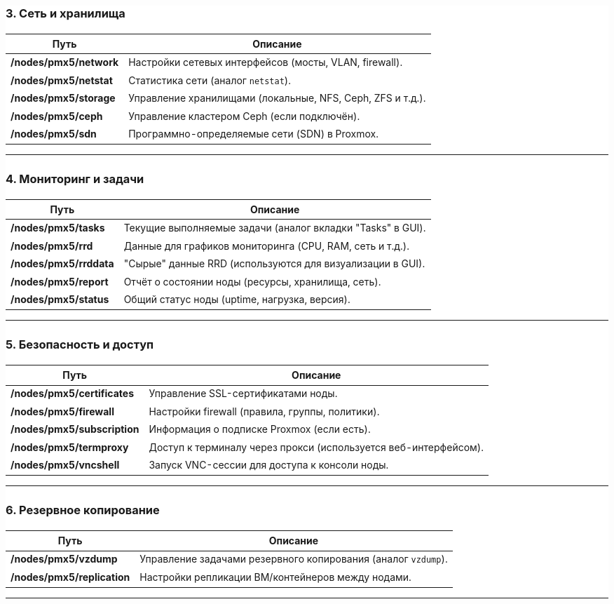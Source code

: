 
### **3. Сеть и хранилища**
| Путь                     | Описание                                                                 |
|--------------------------|--------------------------------------------------------------------------|
| **/nodes/pmx5/network**  | Настройки сетевых интерфейсов (мосты, VLAN, firewall).                   |
| **/nodes/pmx5/netstat**  | Статистика сети (аналог `netstat`).                                      |
| **/nodes/pmx5/storage**  | Управление хранилищами (локальные, NFS, Ceph, ZFS и т.д.).              |
| **/nodes/pmx5/ceph**     | Управление кластером Ceph (если подключён).                              |
| **/nodes/pmx5/sdn**      | Программно-определяемые сети (SDN) в Proxmox.                            |

---

### **4. Мониторинг и задачи**
| Путь                     | Описание                                                                 |
|--------------------------|--------------------------------------------------------------------------|
| **/nodes/pmx5/tasks**    | Текущие выполняемые задачи (аналог вкладки "Tasks" в GUI).              |
| **/nodes/pmx5/rrd**      | Данные для графиков мониторинга (CPU, RAM, сеть и т.д.).                |
| **/nodes/pmx5/rrddata**  | "Сырые" данные RRD (используются для визуализации в GUI).                |
| **/nodes/pmx5/report**   | Отчёт о состоянии ноды (ресурсы, хранилища, сеть).                       |
| **/nodes/pmx5/status**   | Общий статус ноды (uptime, нагрузка, версия).                            |

---

### **5. Безопасность и доступ**
| Путь                     | Описание                                                                 |
|--------------------------|--------------------------------------------------------------------------|
| **/nodes/pmx5/certificates** | Управление SSL-сертификатами ноды.                                     |
| **/nodes/pmx5/firewall** | Настройки firewall (правила, группы, политики).                          |
| **/nodes/pmx5/subscription** | Информация о подписке Proxmox (если есть).                             |
| **/nodes/pmx5/termproxy** | Доступ к терминалу через прокси (используется веб-интерфейсом).        |
| **/nodes/pmx5/vncshell** | Запуск VNC-сессии для доступа к консоли ноды.                            |

---

### **6. Резервное копирование**
| Путь                     | Описание                                                                 |
|--------------------------|--------------------------------------------------------------------------|
| **/nodes/pmx5/vzdump**   | Управление задачами резервного копирования (аналог `vzdump`).           |
| **/nodes/pmx5/replication** | Настройки репликации ВМ/контейнеров между нодами.                      |

---